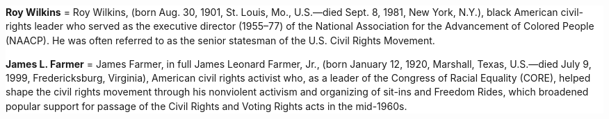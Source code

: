 **Roy Wilkins** = Roy Wilkins, (born Aug. 30, 1901, St. Louis, Mo., U.S.—died Sept. 8, 1981, New York, N.Y.), black American civil-rights leader who served as the executive director (1955–77) of the National Association for the Advancement of Colored People (NAACP). He was often referred to as the senior statesman of the U.S. Civil Rights Movement.

**James L. Farmer** = James Farmer, in full James Leonard Farmer, Jr., (born January 12, 1920, Marshall, Texas, U.S.—died July 9, 1999, Fredericksburg, Virginia), American civil rights activist who, as a leader of the Congress of Racial Equality (CORE), helped shape the civil rights movement through his nonviolent activism and organizing of sit-ins and Freedom Rides, which broadened popular support for passage of the Civil Rights and Voting Rights acts in the mid-1960s.

